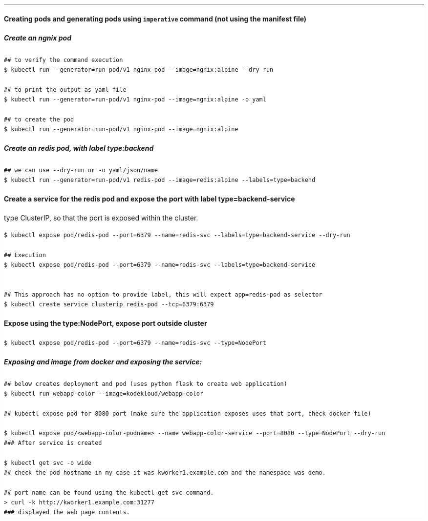 ```yaml
 ```
----

#### Creating pods and generating pods using `imperative` command (not using the manifest file)

##### Create an ngnix pod
```
## to verify the command execution
$ kubectl run --generator=run-pod/v1 nginx-pod --image=ngnix:alpine --dry-run

## to print the output as yaml file
$ kubectl run --generator=run-pod/v1 nginx-pod --image=ngnix:alpine -o yaml

## to create the pod
$ kubectl run --generator=run-pod/v1 nginx-pod --image=ngnix:alpine 
```

##### Create an redis pod, with label type:backend
```
## we can use --dry-run or -o yaml/json/name
$ kubectl run --generator=run-pod/v1 redis-pod --image=redis:alpine --labels=type=backend
```

#### Create a service for the redis pod and expose the port with label type=backend-service
 type ClusterIP, so that the port is exposed within the cluster.
```
$ kubectl expose pod/redis-pod --port=6379 --name=redis-svc --labels=type=backend-service --dry-run

## Execution
$ kubectl expose pod/redis-pod --port=6379 --name=redis-svc --labels=type=backend-service


## This approach has no option to provide label, this will expect app=redis-pod as selector
$ kubectl create service clusterip redis-pod --tcp=6379:6379
```

#### Expose using the type:NodePort, expose port outside cluster
```
$ kubectl expose pod/redis-pod --port=6379 --name=redis-svc --type=NodePort
```

##### Exposing and image from docker and exposing the service:
```
## below creates deployment and pod (uses python flask to create web application)
$ kubectl run webapp-color --image=kodekloud/webapp-color 

## kubectl expose pod for 8080 port (make sure the application exposes uses that port, check docker file)

$ kubectl expose pod/<webapp-color-podname> --name webapp-color-service --port=8080 --type=NodePort --dry-run
### After service is created

$ kubectl get svc -o wide 
## check the pod hostname in my case it was kworker1.example.com and the namespace was demo.

## port name can be found using the kubectl get svc command.
> curl -k http://kworker1.example.com:31277 
### displayed the web page contents.
```

